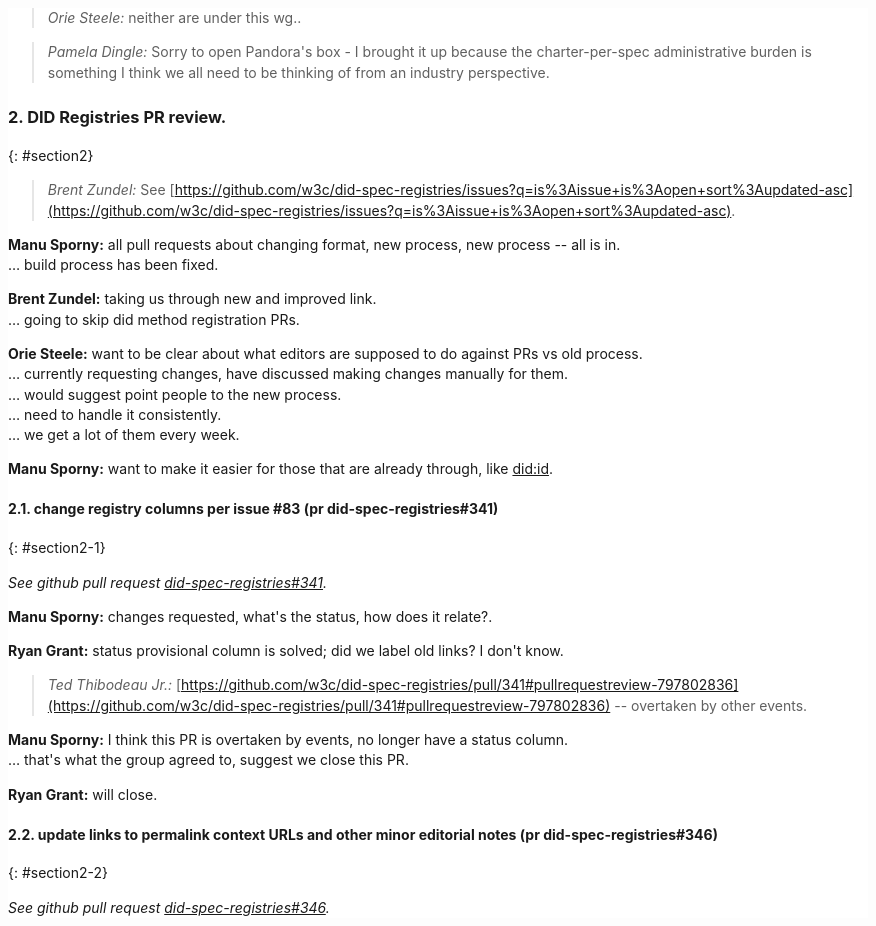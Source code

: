
> *Orie Steele:* neither are under this wg..

> *Pamela Dingle:* Sorry to open Pandora's box - I brought it up because the charter-per-spec administrative burden is something I think we all need to be thinking of from an industry perspective.

### 2. DID Registries PR review.
{: #section2}

> *Brent Zundel:* See [https://github.com/w3c/did-spec-registries/issues?q=is%3Aissue+is%3Aopen+sort%3Aupdated-asc](https://github.com/w3c/did-spec-registries/issues?q=is%3Aissue+is%3Aopen+sort%3Aupdated-asc).

**Manu Sporny:** all pull requests about changing format, new process, new process -- all is in.  
… build process has been fixed.  

**Brent Zundel:** taking us through new and improved link.  
… going to skip did method registration PRs.  

**Orie Steele:** want to be clear about what editors are supposed to do against PRs vs old process.  
… currently requesting changes, have discussed making changes manually for them.  
… would suggest point people to the new process.  
… need to handle it consistently.  
… we get a lot of them every week.  

**Manu Sporny:** want to make it easier for those that are already through, like [did:id](did:id).  

#### 2.1. change registry columns per issue #83 (pr did-spec-registries#341)
{: #section2-1}

_See github pull request [did-spec-registries#341](https://github.com/w3c/did-spec-registries/pull/341)._





**Manu Sporny:** changes requested, what's the status, how does it relate?.  

**Ryan Grant:** status provisional column is solved; did we label old links? I don't know.  

> *Ted Thibodeau Jr.:* [https://github.com/w3c/did-spec-registries/pull/341#pullrequestreview-797802836](https://github.com/w3c/did-spec-registries/pull/341#pullrequestreview-797802836) -- overtaken by other events.

**Manu Sporny:** I think this PR is overtaken by events, no longer have a status column.  
… that's what the group agreed to, suggest we close this PR.  

**Ryan Grant:** will close.  

#### 2.2. update links to permalink context URLs and other minor editorial notes (pr did-spec-registries#346)
{: #section2-2}

_See github pull request [did-spec-registries#346](https://github.com/w3c/did-spec-registries/pull/346)._



